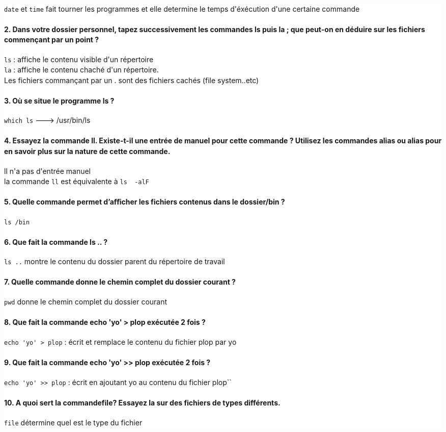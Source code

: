 `date` et `time` fait tourner les programmes et elle determine le temps d'éxécution d'une certaine commande


#### 2. Dans votre dossier personnel, tapez successivement les commandes ls puis la ; que peut-on en déduire sur les fichiers commençant par un point ?

`ls` : affiche le contenu visible d'un répertoire   
`la` : affiche le contenu chaché d'un répertoire.   
 Les fichiers commançant par un . sont des fichiers cachés (file system..etc)


#### 3. Où se situe le programme ls ?

`which ls` ---> /usr/bin/ls


#### 4. Essayez la commande ll. Existe-t-il une entrée de manuel pour cette commande ? Utilisez les commandes alias ou alias pour en savoir plus sur la nature de cette commande.

ll n'a pas d'entrée manuel  
la commande `ll` est équivalente à `ls  -alF`  


#### 5. Quelle commande permet d’aﬀicher les fichiers contenus dans le dossier/bin ?

`ls /bin`


#### 6. Que fait la commande ls .. ?

`ls ..` montre le contenu du dossier parent du répertoire de travail


#### 7. Quelle commande donne le chemin complet du dossier courant ?

`pwd` donne le chemin complet du dossier courant


#### 8. Que fait la commande echo 'yo' > plop exécutée 2 fois ?

`echo 'yo' > plop` : écrit et remplace le contenu du fichier plop par yo


#### 9. Que fait la commande echo 'yo' >> plop exécutée 2 fois ?

`echo 'yo' >> plop` : écrit en ajoutant yo au contenu du fichier plop``


#### 10. A quoi sert la commandefile? Essayez la sur des fichiers de types différents.

`file` détermine quel est le type du fichier
